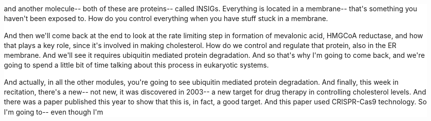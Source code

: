   <span m='540590'>and</span> <span m='540710'>another</span> <span m='541610'>molecule--</span>
  <span m='542210'>both</span> <span m='542480'>of</span> <span m='542540'>these</span>
  <span m='542780'>are</span> <span m='542840'>proteins--</span> <span m='543440'>called</span>
  <span m='543850'>INSIGs.</span> <span m='545750'>Everything</span> <span m='546110'>is</span>
  <span m='546230'>located</span> <span m='546770'>in</span> <span m='546890'>a</span>
  <span m='546950'>membrane--</span> <span m='547580'>that's</span> <span m='547790'>something</span>
  <span m='548120'>you</span> <span m='548240'>haven't</span> <span m='549140'>been</span>
  <span m='549410'>exposed</span> <span m='549950'>to.</span> <span m='550190'>How</span>
  <span m='550310'>do</span> <span m='550400'>you</span> <span m='550490'>control</span>
  <span m='550970'>everything</span> <span m='551690'>when</span> <span m='551990'>you</span>
  <span m='552110'>have</span> <span m='552320'>stuff</span> <span m='552680'>stuck</span>
  <span m='553130'>in a</span> <span m='553280'>membrane.</span> </p><p><span m='554810'>And</span>
  <span m='554990'>then</span> <span m='555230'>we'll</span> <span m='555350'>come</span>
  <span m='555530'>back</span> <span m='555770'>at</span> <span m='555860'>the</span>
  <span m='556040'>end</span> <span m='556250'>to</span> <span m='556400'>look</span>
  <span m='556640'>at</span> <span m='558650'>the</span> <span m='558740'>rate</span>
  <span m='559040'>limiting</span> <span m='559460'>step</span> <span m='560810'>in</span>
  <span m='560960'>formation</span> <span m='561920'>of</span> <span m='562670'>mevalonic</span>
  <span m='563330'>acid,</span> <span m='563810'>HMGCoA</span> <span m='564650'>reductase,</span>
  <span m='566480'>and</span> <span m='566720'>how</span> <span m='568010'>that</span>
  <span m='568280'>plays</span> <span m='568610'>a</span> <span m='568670'>key</span>
  <span m='568880'>role,</span> <span m='569300'>since</span> <span m='569600'>it's</span>
  <span m='569900'>involved</span> <span m='570500'>in</span> <span m='570680'>making</span>
  <span m='571040'>cholesterol.</span> <span m='572180'>How</span> <span m='572300'>do</span>
  <span m='572420'>we</span> <span m='572600'>control</span> <span m='573140'>and</span>
  <span m='573260'>regulate</span> <span m='573740'>that</span> <span m='573950'>protein,</span>
  <span m='574550'>also</span> <span m='574970'>in</span> <span m='575120'>the</span>
  <span m='575270'>ER</span> <span m='575570'>membrane.</span> <span m='577160'>And</span>
  <span m='577610'>we'll</span> <span m='577760'>see</span> <span m='578680'>it</span>
  <span m='578990'>requires</span> <span m='579770'>ubiquitin</span> <span m='580400'>mediated</span>
  <span m='580940'>protein</span> <span m='581390'>degradation.</span> <span m='582150'>And</span>
  <span m='582260'>so</span> <span m='582440'>that's</span> <span m='582680'>why</span>
  <span m='582930'>I'm</span> <span m='583010'>going</span> <span m='583130'>to</span>
  <span m='583220'>come</span> <span m='583370'>back,</span> <span m='584330'>and</span>
  <span m='584630'>we're</span> <span m='584750'>going</span> <span m='584900'>to</span>
  <span m='584990'>spend</span> <span m='585320'>a</span> <span m='585380'>little</span>
  <span m='585590'>bit</span> <span m='585740'>of</span> <span m='585830'>time</span>
  <span m='586520'>talking</span> <span m='586970'>about</span> <span m='587210'>this</span>
  <span m='587420'>process</span> <span m='588020'>in</span> <span m='588170'>eukaryotic</span>
  <span m='588950'>systems.</span> </p><p><span m='589880'>And</span> <span m='590120'>actually,</span>
  <span m='590720'>in</span> <span m='590930'>all</span> <span m='591080'>the</span>
  <span m='591200'>other</span> <span m='591380'>modules,</span> <span m='592440'>you're</span>
  <span m='592540'>going</span> <span m='592550'>to</span> <span m='592610'>see</span>
  <span m='592910'>ubiquitin</span> <span m='593600'>mediated</span> <span m='594500'>protein</span>
  <span m='595040'>degradation.</span> <span m='595880'>And</span> <span m='596540'>finally,</span>
  <span m='597620'>this</span> <span m='597830'>week</span> <span m='598780'>in</span>
  <span m='598910'>recitation,</span> <span m='600170'>there's</span> <span m='600470'>a</span>
  <span m='600530'>new--</span> <span m='601520'>not</span> <span m='601790'>new,</span>
  <span m='602150'>it was</span> <span m='602330'>discovered</span> <span m='602780'>in</span>
  <span m='602870'>2003--</span> <span m='603710'>a</span> <span m='603770'>new</span>
  <span m='603950'>target</span> <span m='605690'>for</span> <span m='605900'>drug</span>
  <span m='606290'>therapy</span> <span m='607320'>in</span> <span m='607430'>controlling</span>
  <span m='608030'>cholesterol</span> <span m='608720'>levels.</span> <span m='609860'>And</span>
  <span m='610180'>there</span> <span m='610310'>was</span> <span m='610490'>a</span>
  <span m='610580'>paper</span> <span m='610970'>published</span> <span m='611450'>this</span>
  <span m='611720'>year</span> <span m='613340'>to</span> <span m='613580'>show</span>
  <span m='614000'>that</span> <span m='614180'>this</span> <span m='614390'>is,</span>
  <span m='614540'>in</span> <span m='614660'>fact,</span> <span m='615030'>a</span>
  <span m='615130'>good</span> <span m='615170'>target.</span> <span m='616260'>And</span>
  <span m='616780'>this</span> <span m='617770'>paper</span> <span m='618600'>used</span>
  <span m='618940'>CRISPR-Cas9</span> <span m='620860'>technology.</span> <span m='621670'>So</span>
  <span m='621940'>I'm</span> <span m='622060'>going</span> <span m='622190'>to--</span>
  <span m='622780'>even</span> <span m='622990'>though</span> <span m='623140'>I'm</span>